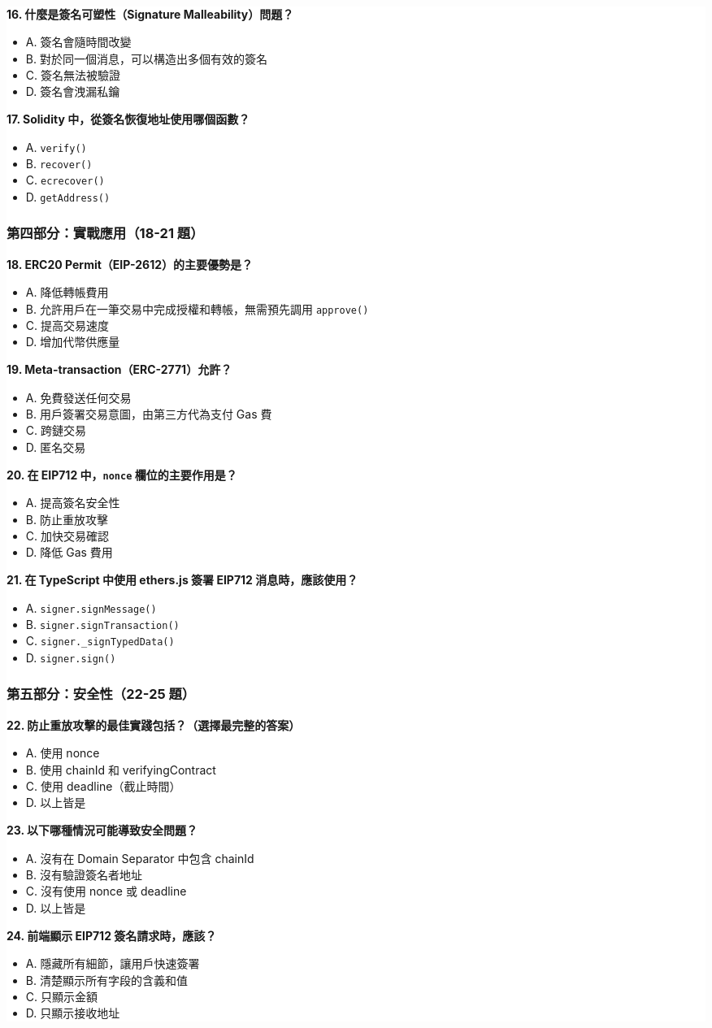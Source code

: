 **16. 什麼是簽名可塑性（Signature Malleability）問題？**
   - A. 簽名會隨時間改變
   - B. 對於同一個消息，可以構造出多個有效的簽名
   - C. 簽名無法被驗證
   - D. 簽名會洩漏私鑰

**17. Solidity 中，從簽名恢復地址使用哪個函數？**
   - A. `verify()`
   - B. `recover()`
   - C. `ecrecover()`
   - D. `getAddress()`

### 第四部分：實戰應用（18-21 題）

**18. ERC20 Permit（EIP-2612）的主要優勢是？**
   - A. 降低轉帳費用
   - B. 允許用戶在一筆交易中完成授權和轉帳，無需預先調用 `approve()`
   - C. 提高交易速度
   - D. 增加代幣供應量

**19. Meta-transaction（ERC-2771）允許？**
   - A. 免費發送任何交易
   - B. 用戶簽署交易意圖，由第三方代為支付 Gas 費
   - C. 跨鏈交易
   - D. 匿名交易

**20. 在 EIP712 中，`nonce` 欄位的主要作用是？**
   - A. 提高簽名安全性
   - B. 防止重放攻擊
   - C. 加快交易確認
   - D. 降低 Gas 費用

**21. 在 TypeScript 中使用 ethers.js 簽署 EIP712 消息時，應該使用？**
   - A. `signer.signMessage()`
   - B. `signer.signTransaction()`
   - C. `signer._signTypedData()`
   - D. `signer.sign()`

### 第五部分：安全性（22-25 題）

**22. 防止重放攻擊的最佳實踐包括？（選擇最完整的答案）**
   - A. 使用 nonce
   - B. 使用 chainId 和 verifyingContract
   - C. 使用 deadline（截止時間）
   - D. 以上皆是

**23. 以下哪種情況可能導致安全問題？**
   - A. 沒有在 Domain Separator 中包含 chainId
   - B. 沒有驗證簽名者地址
   - C. 沒有使用 nonce 或 deadline
   - D. 以上皆是

**24. 前端顯示 EIP712 簽名請求時，應該？**
   - A. 隱藏所有細節，讓用戶快速簽署
   - B. 清楚顯示所有字段的含義和值
   - C. 只顯示金額
   - D. 只顯示接收地址
